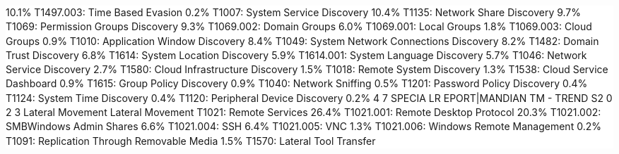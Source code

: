 10\.1%
T1497\.003: Time Based Evasion
0\.2%
T1007: System Service Discovery
10\.4%
T1135: Network Share Discovery
9\.7%
T1069: Permission Groups
Discovery
9\.3%
T1069\.002: Domain Groups
6\.0%
T1069\.001: Local Groups
1\.8%
T1069\.003: Cloud Groups
0\.9%
T1010: Application Window
Discovery
8\.4%
T1049: System Network
Connections Discovery
8\.2%
T1482: Domain Trust Discovery
6\.8%
T1614: System Location Discovery
5\.9%
T1614\.001: System Language Discovery
5\.7%
T1046: Network Service Discovery
2\.7%
T1580: Cloud Infrastructure
Discovery
1\.5%
T1018: Remote System Discovery
1\.3%
T1538: Cloud Service Dashboard
0\.9%
T1615: Group Policy Discovery
0\.9%
T1040: Network Sniffing
0\.5%
T1201: Password Policy Discovery
0\.4%
T1124: System Time Discovery
0\.4%
T1120: Peripheral Device Discovery 0\.2%
4 7
SPECIA LR EPORT\|MANDIAN TM \- TREND S2 0 2 3
Lateral Movement
Lateral Movement
T1021: Remote Services
26\.4% T1021\.001: Remote Desktop Protocol
20\.3%
T1021\.002: SMBWindows Admin Shares
6\.6%
T1021\.004: SSH
6\.4%
T1021\.005: VNC
1\.3%
T1021\.006: Windows Remote Management
0\.2%
T1091: Replication Through Removable Media
1\.5%
T1570: Lateral Tool Transfer